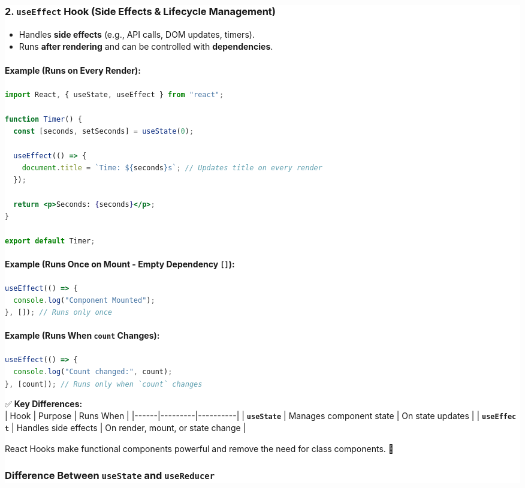 
### **2. `useEffect` Hook (Side Effects & Lifecycle Management)**  
- Handles **side effects** (e.g., API calls, DOM updates, timers).  
- Runs **after rendering** and can be controlled with **dependencies**.  

#### **Example (Runs on Every Render):**
```jsx
import React, { useState, useEffect } from "react";

function Timer() {
  const [seconds, setSeconds] = useState(0);

  useEffect(() => {
    document.title = `Time: ${seconds}s`; // Updates title on every render
  });

  return <p>Seconds: {seconds}</p>;
}

export default Timer;
```

#### **Example (Runs Once on Mount - Empty Dependency `[]`):**
```jsx
useEffect(() => {
  console.log("Component Mounted");
}, []); // Runs only once
```

#### **Example (Runs When `count` Changes):**
```jsx
useEffect(() => {
  console.log("Count changed:", count);
}, [count]); // Runs only when `count` changes
```

✅ **Key Differences:**  
| Hook | Purpose | Runs When |
|------|---------|----------|
| **`useState`** | Manages component state | On state updates |
| **`useEffect`** | Handles side effects | On render, mount, or state change |

React Hooks make functional components powerful and remove the need for class components. 🚀









### **Difference Between `useState` and `useReducer`**  
